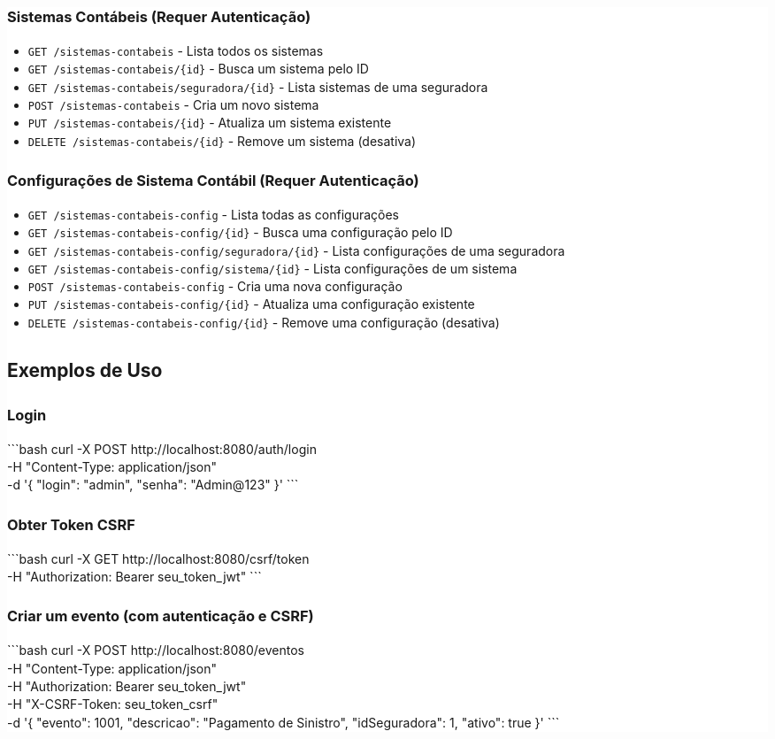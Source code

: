 ### Sistemas Contábeis (Requer Autenticação)
- `GET /sistemas-contabeis` - Lista todos os sistemas
- `GET /sistemas-contabeis/{id}` - Busca um sistema pelo ID
- `GET /sistemas-contabeis/seguradora/{id}` - Lista sistemas de uma seguradora
- `POST /sistemas-contabeis` - Cria um novo sistema
- `PUT /sistemas-contabeis/{id}` - Atualiza um sistema existente
- `DELETE /sistemas-contabeis/{id}` - Remove um sistema (desativa)

### Configurações de Sistema Contábil (Requer Autenticação)
- `GET /sistemas-contabeis-config` - Lista todas as configurações
- `GET /sistemas-contabeis-config/{id}` - Busca uma configuração pelo ID
- `GET /sistemas-contabeis-config/seguradora/{id}` - Lista configurações de uma seguradora
- `GET /sistemas-contabeis-config/sistema/{id}` - Lista configurações de um sistema
- `POST /sistemas-contabeis-config` - Cria uma nova configuração
- `PUT /sistemas-contabeis-config/{id}` - Atualiza uma configuração existente
- `DELETE /sistemas-contabeis-config/{id}` - Remove uma configuração (desativa)

## Exemplos de Uso

### Login

\`\`\`bash
curl -X POST http://localhost:8080/auth/login \
 -H "Content-Type: application/json" \
 -d '{
   "login": "admin",
   "senha": "Admin@123"
 }'
\`\`\`

### Obter Token CSRF

\`\`\`bash
curl -X GET http://localhost:8080/csrf/token \
 -H "Authorization: Bearer seu_token_jwt"
\`\`\`

### Criar um evento (com autenticação e CSRF)

\`\`\`bash
curl -X POST http://localhost:8080/eventos \
 -H "Content-Type: application/json" \
 -H "Authorization: Bearer seu_token_jwt" \
 -H "X-CSRF-Token: seu_token_csrf" \
 -d '{
   "evento": 1001,
   "descricao": "Pagamento de Sinistro",
   "idSeguradora": 1,
   "ativo": true
 }'
\`\`\`
